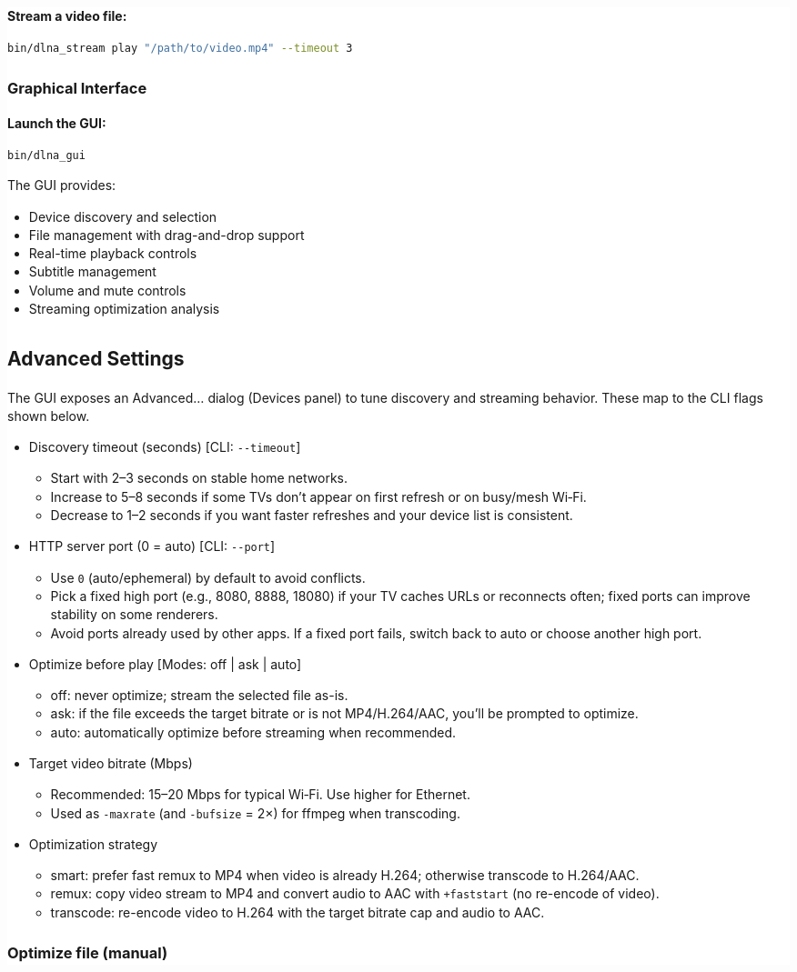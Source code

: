 **Stream a video file:**
```bash
bin/dlna_stream play "/path/to/video.mp4" --timeout 3
```

### Graphical Interface

**Launch the GUI:**
```bash
bin/dlna_gui
```

The GUI provides:
- Device discovery and selection
- File management with drag-and-drop support
- Real-time playback controls
- Subtitle management
- Volume and mute controls
- Streaming optimization analysis

## Advanced Settings

The GUI exposes an Advanced… dialog (Devices panel) to tune discovery and streaming behavior. These map to the CLI flags shown below.

- Discovery timeout (seconds) [CLI: `--timeout`]
  - Start with 2–3 seconds on stable home networks.
  - Increase to 5–8 seconds if some TVs don’t appear on first refresh or on busy/mesh Wi‑Fi.
  - Decrease to 1–2 seconds if you want faster refreshes and your device list is consistent.

- HTTP server port (0 = auto) [CLI: `--port`]
  - Use `0` (auto/ephemeral) by default to avoid conflicts.
  - Pick a fixed high port (e.g., 8080, 8888, 18080) if your TV caches URLs or reconnects often; fixed ports can improve stability on some renderers.
  - Avoid ports already used by other apps. If a fixed port fails, switch back to auto or choose another high port.

- Optimize before play [Modes: off | ask | auto]
  - off: never optimize; stream the selected file as-is.
  - ask: if the file exceeds the target bitrate or is not MP4/H.264/AAC, you’ll be prompted to optimize.
  - auto: automatically optimize before streaming when recommended.

- Target video bitrate (Mbps)
  - Recommended: 15–20 Mbps for typical Wi‑Fi. Use higher for Ethernet.
  - Used as `-maxrate` (and `-bufsize` = 2×) for ffmpeg when transcoding.

- Optimization strategy
  - smart: prefer fast remux to MP4 when video is already H.264; otherwise transcode to H.264/AAC.
  - remux: copy video stream to MP4 and convert audio to AAC with `+faststart` (no re-encode of video).
  - transcode: re-encode video to H.264 with the target bitrate cap and audio to AAC.

### Optimize file (manual)

